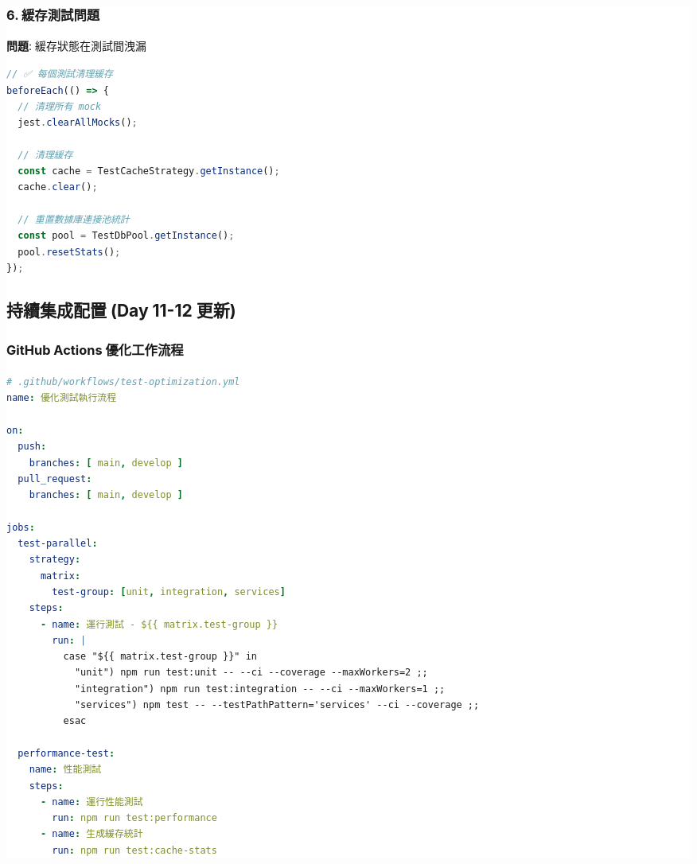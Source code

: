 ### 6. 緩存測試問題

**問題**: 緩存狀態在測試間洩漏

```typescript
// ✅ 每個測試清理緩存
beforeEach(() => {
  // 清理所有 mock
  jest.clearAllMocks();
  
  // 清理緩存
  const cache = TestCacheStrategy.getInstance();
  cache.clear();
  
  // 重置數據庫連接池統計
  const pool = TestDbPool.getInstance();
  pool.resetStats();
});
```

## 持續集成配置 (Day 11-12 更新)

### GitHub Actions 優化工作流程

```yaml
# .github/workflows/test-optimization.yml
name: 優化測試執行流程

on:
  push:
    branches: [ main, develop ]
  pull_request:
    branches: [ main, develop ]

jobs:
  test-parallel:
    strategy:
      matrix:
        test-group: [unit, integration, services]
    steps:
      - name: 運行測試 - ${{ matrix.test-group }}
        run: |
          case "${{ matrix.test-group }}" in
            "unit") npm run test:unit -- --ci --coverage --maxWorkers=2 ;;
            "integration") npm run test:integration -- --ci --maxWorkers=1 ;;
            "services") npm test -- --testPathPattern='services' --ci --coverage ;;
          esac

  performance-test:
    name: 性能測試
    steps:
      - name: 運行性能測試
        run: npm run test:performance
      - name: 生成緩存統計
        run: npm run test:cache-stats
```
